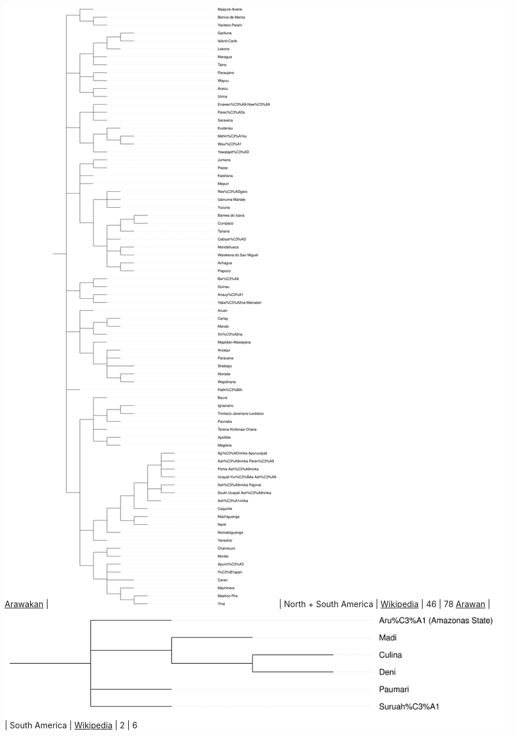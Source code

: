 [Arawakan](https://glottolog.org/resource/languoid/id/araw1281) | ![](images/families/arawakan.svg) | North + South America | [Wikipedia](https://en.wikipedia.org/wiki/Arawakan_languages) | 46 | 78
[Arawan](https://glottolog.org/resource/languoid/id/araw1282) | ![](images/families/arawan.svg) | South America | [Wikipedia](https://en.wikipedia.org/wiki/Arawan_languages) | 2 | 6